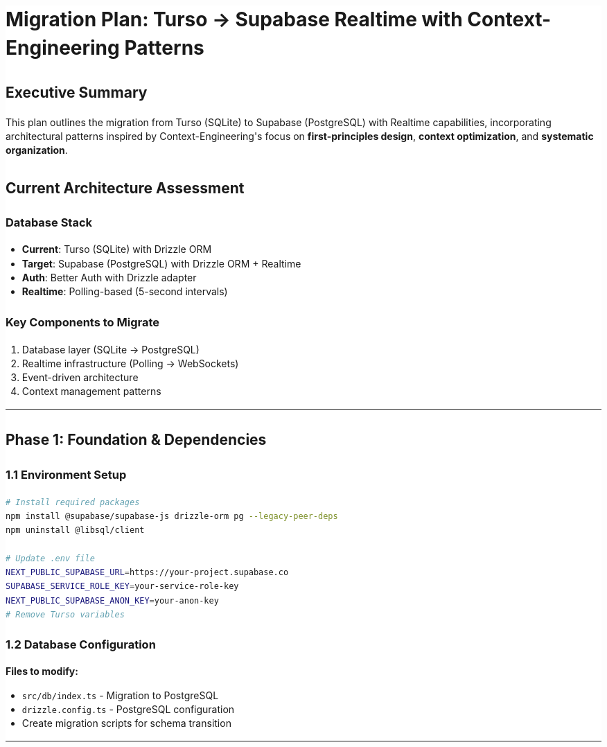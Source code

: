 # Migration Plan: Turso → Supabase Realtime with Context-Engineering Patterns

## Executive Summary

This plan outlines the migration from Turso (SQLite) to Supabase (PostgreSQL) with Realtime capabilities, incorporating architectural patterns inspired by Context-Engineering's focus on **first-principles design**, **context optimization**, and **systematic organization**.

## Current Architecture Assessment

### Database Stack
- **Current**: Turso (SQLite) with Drizzle ORM
- **Target**: Supabase (PostgreSQL) with Drizzle ORM + Realtime
- **Auth**: Better Auth with Drizzle adapter
- **Realtime**: Polling-based (5-second intervals)

### Key Components to Migrate
1. Database layer (SQLite → PostgreSQL)
2. Realtime infrastructure (Polling → WebSockets)
3. Event-driven architecture
4. Context management patterns

---

## Phase 1: Foundation & Dependencies

### 1.1 Environment Setup
```bash
# Install required packages
npm install @supabase/supabase-js drizzle-orm pg --legacy-peer-deps
npm uninstall @libsql/client

# Update .env file
NEXT_PUBLIC_SUPABASE_URL=https://your-project.supabase.co
SUPABASE_SERVICE_ROLE_KEY=your-service-role-key
NEXT_PUBLIC_SUPABASE_ANON_KEY=your-anon-key
# Remove Turso variables
```

### 1.2 Database Configuration
**Files to modify:**
- `src/db/index.ts` - Migration to PostgreSQL
- `drizzle.config.ts` - PostgreSQL configuration
- Create migration scripts for schema transition

---
